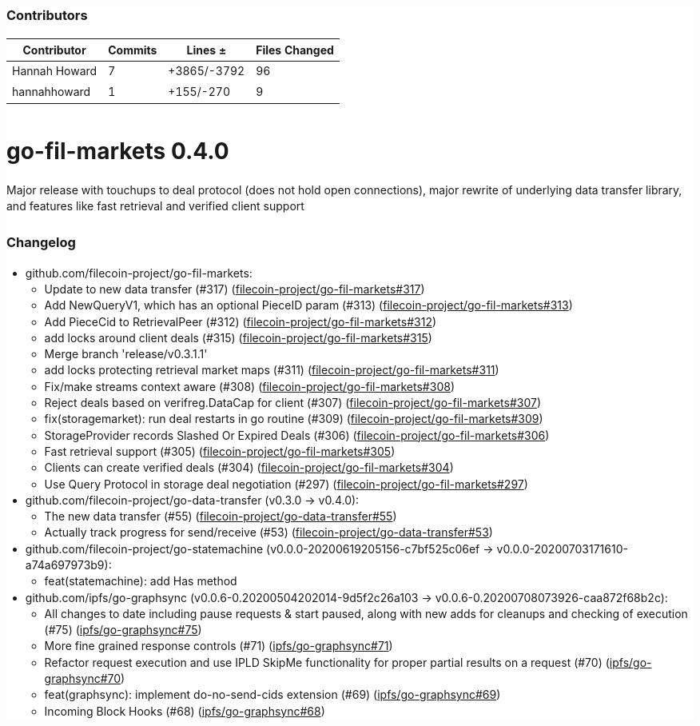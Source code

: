 ### Contributors

| Contributor | Commits | Lines ± | Files Changed |
|-------------|---------|---------|---------------|
| Hannah Howard | 7 | +3865/-3792 | 96 |
| hannahhoward | 1 | +155/-270 | 9 |

# go-fil-markets 0.4.0

Major release with touchups to deal protocol (does not hold open connections), major rewrite of underlying data transfer library, and features like fast retrieval and verified client support

### Changelog

- github.com/filecoin-project/go-fil-markets:
  - Update to new data transfer (#317) ([filecoin-project/go-fil-markets#317](https://github.com/filecoin-project/go-fil-markets/pull/317))
  - Add NewQueryV1, which has an optional PieceID param (#313) ([filecoin-project/go-fil-markets#313](https://github.com/filecoin-project/go-fil-markets/pull/313))
  - Add PieceCid to RetrievalPeer (#312) ([filecoin-project/go-fil-markets#312](https://github.com/filecoin-project/go-fil-markets/pull/312))
  - add locks around client deals (#315) ([filecoin-project/go-fil-markets#315](https://github.com/filecoin-project/go-fil-markets/pull/315))
  - Merge branch 'release/v0.3.1.1'
  - add locks protecting retrieval market maps (#311) ([filecoin-project/go-fil-markets#311](https://github.com/filecoin-project/go-fil-markets/pull/311))
  - Fix/make streams context aware (#308) ([filecoin-project/go-fil-markets#308](https://github.com/filecoin-project/go-fil-markets/pull/308))
  - Reject deals based on verifreg.DataCap for client (#307) ([filecoin-project/go-fil-markets#307](https://github.com/filecoin-project/go-fil-markets/pull/307))
  - fix(storagemarket): run deal restarts in go routine (#309) ([filecoin-project/go-fil-markets#309](https://github.com/filecoin-project/go-fil-markets/pull/309))
  - StorageProvider records Slashed Or Expired Deals (#306) ([filecoin-project/go-fil-markets#306](https://github.com/filecoin-project/go-fil-markets/pull/306))
  - Fast retrieval support (#305) ([filecoin-project/go-fil-markets#305](https://github.com/filecoin-project/go-fil-markets/pull/305))
  - Clients can create verified deals (#304) ([filecoin-project/go-fil-markets#304](https://github.com/filecoin-project/go-fil-markets/pull/304))
  - Use Query Protocol in storage deal negotiation (#297) ([filecoin-project/go-fil-markets#297](https://github.com/filecoin-project/go-fil-markets/pull/297))
- github.com/filecoin-project/go-data-transfer (v0.3.0 -> v0.4.0):
  - The new data transfer (#55) ([filecoin-project/go-data-transfer#55](https://github.com/filecoin-project/go-data-transfer/pull/55))
  - Actually track progress for send/receive (#53) ([filecoin-project/go-data-transfer#53](https://github.com/filecoin-project/go-data-transfer/pull/53))
- github.com/filecoin-project/go-statemachine (v0.0.0-20200619205156-c7bf525c06ef -> v0.0.0-20200703171610-a74a697973b9):
  - feat(statemachine): add Has method
- github.com/ipfs/go-graphsync (v0.0.6-0.20200504202014-9d5f2c26a103 -> v0.0.6-0.20200708073926-caa872f68b2c):
  - All changes to date including pause requests & start paused, along with new adds for cleanups and checking of execution (#75) ([ipfs/go-graphsync#75](https://github.com/ipfs/go-graphsync/pull/75))
  - More fine grained response controls (#71) ([ipfs/go-graphsync#71](https://github.com/ipfs/go-graphsync/pull/71))
  - Refactor request execution and use IPLD SkipMe functionality for proper partial results on a request (#70) ([ipfs/go-graphsync#70](https://github.com/ipfs/go-graphsync/pull/70))
  - feat(graphsync): implement do-no-send-cids extension (#69) ([ipfs/go-graphsync#69](https://github.com/ipfs/go-graphsync/pull/69))
  - Incoming Block Hooks (#68) ([ipfs/go-graphsync#68](https://github.com/ipfs/go-graphsync/pull/68))
